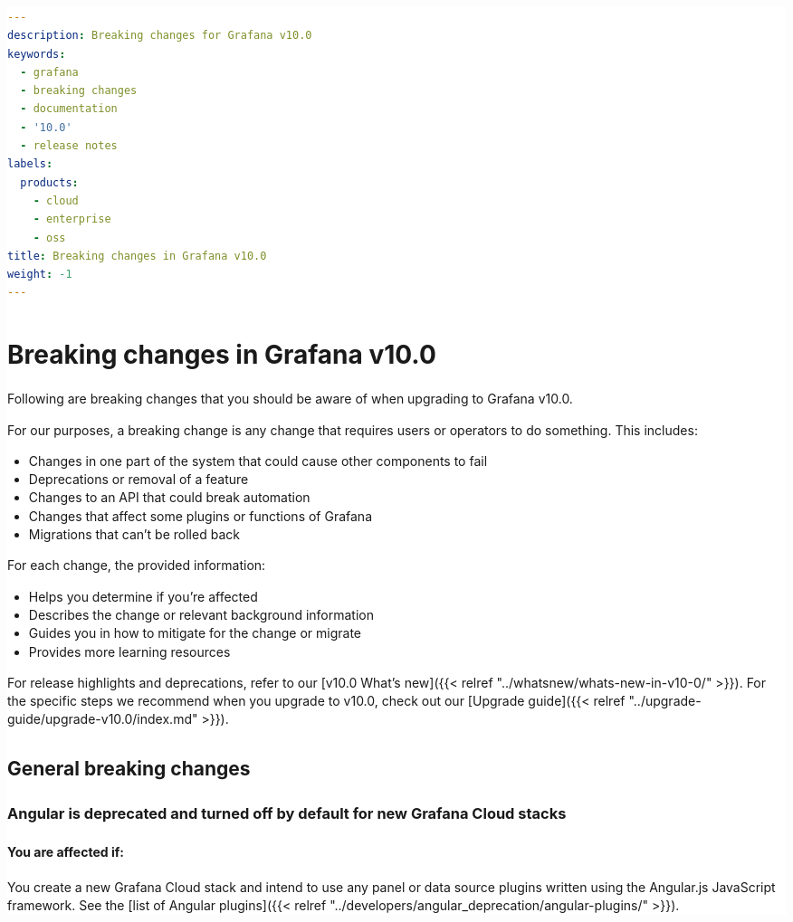 ```yaml
---
description: Breaking changes for Grafana v10.0
keywords:
  - grafana
  - breaking changes
  - documentation
  - '10.0'
  - release notes
labels:
  products:
    - cloud
    - enterprise
    - oss
title: Breaking changes in Grafana v10.0
weight: -1
---
```


# Breaking changes in Grafana v10.0

Following are breaking changes that you should be aware of when upgrading to Grafana v10.0.

For our purposes, a breaking change is any change that requires users or operators to do something. This includes:

- Changes in one part of the system that could cause other components to fail
- Deprecations or removal of a feature
- Changes to an API that could break automation
- Changes that affect some plugins or functions of Grafana
- Migrations that can’t be rolled back

For each change, the provided information:

- Helps you determine if you’re affected
- Describes the change or relevant background information
- Guides you in how to mitigate for the change or migrate
- Provides more learning resources

For release highlights and deprecations, refer to our [v10.0 What’s new]({{< relref "../whatsnew/whats-new-in-v10-0/" >}}). For the specific steps we recommend when you upgrade to v10.0, check out our [Upgrade guide]({{< relref "../upgrade-guide/upgrade-v10.0/index.md" >}}).



## General breaking changes

### Angular is deprecated and turned off by default for new Grafana Cloud stacks

#### You are affected if:

You create a new Grafana Cloud stack and intend to use any panel or data source plugins written using the Angular.js JavaScript framework. See the [list of Angular plugins]({{< relref "../developers/angular_deprecation/angular-plugins/" >}}).
